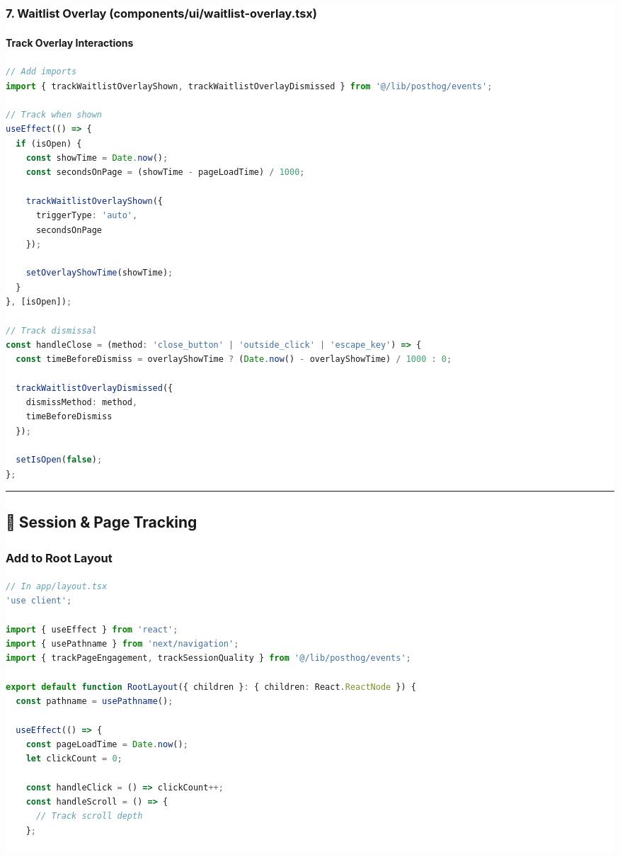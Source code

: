 
### 7. Waitlist Overlay (components/ui/waitlist-overlay.tsx)

#### Track Overlay Interactions

```typescript
// Add imports
import { trackWaitlistOverlayShown, trackWaitlistOverlayDismissed } from '@/lib/posthog/events';

// Track when shown
useEffect(() => {
  if (isOpen) {
    const showTime = Date.now();
    const secondsOnPage = (showTime - pageLoadTime) / 1000;
    
    trackWaitlistOverlayShown({
      triggerType: 'auto',
      secondsOnPage
    });
    
    setOverlayShowTime(showTime);
  }
}, [isOpen]);

// Track dismissal
const handleClose = (method: 'close_button' | 'outside_click' | 'escape_key') => {
  const timeBeforeDismiss = overlayShowTime ? (Date.now() - overlayShowTime) / 1000 : 0;
  
  trackWaitlistOverlayDismissed({
    dismissMethod: method,
    timeBeforeDismiss
  });
  
  setIsOpen(false);
};
```

---

## 🎯 Session & Page Tracking

### Add to Root Layout

```typescript
// In app/layout.tsx
'use client';

import { useEffect } from 'react';
import { usePathname } from 'next/navigation';
import { trackPageEngagement, trackSessionQuality } from '@/lib/posthog/events';

export default function RootLayout({ children }: { children: React.ReactNode }) {
  const pathname = usePathname();
  
  useEffect(() => {
    const pageLoadTime = Date.now();
    let clickCount = 0;
    
    const handleClick = () => clickCount++;
    const handleScroll = () => {
      // Track scroll depth
    };
    
```